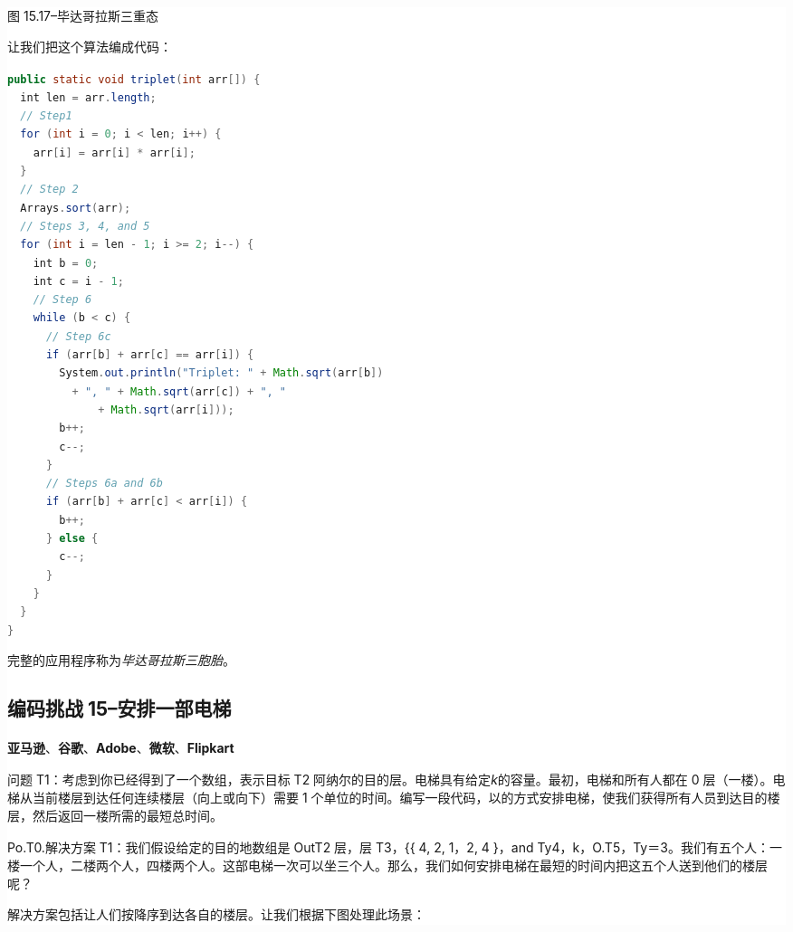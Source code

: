 图 15.17–毕达哥拉斯三重态

让我们把这个算法编成代码：

```java
public static void triplet(int arr[]) {
  int len = arr.length;
  // Step1
  for (int i = 0; i < len; i++) {
    arr[i] = arr[i] * arr[i];
  }
  // Step 2
  Arrays.sort(arr);
  // Steps 3, 4, and 5
  for (int i = len - 1; i >= 2; i--) {  
    int b = 0;
    int c = i - 1;
    // Step 6
    while (b < c) {
      // Step 6c
      if (arr[b] + arr[c] == arr[i]) {
        System.out.println("Triplet: " + Math.sqrt(arr[b]) 
          + ", " + Math.sqrt(arr[c]) + ", " 
              + Math.sqrt(arr[i]));
        b++;
        c--;
      }
      // Steps 6a and 6b
      if (arr[b] + arr[c] < arr[i]) {
        b++;
      } else {
        c--;
      }
    }
  }
}
```

完整的应用程序称为*毕达哥拉斯三胞胎*。

## 编码挑战 15–安排一部电梯

**亚马逊**、**谷歌**、**Adobe**、**微软**、**Flipkart**

问题 T1：考虑到你已经得到了一个数组，表示目标 T2 阿纳尔的目的层。电梯具有给定*k*的容量。最初，电梯和所有人都在 0 层（一楼）。电梯从当前楼层到达任何连续楼层（向上或向下）需要 1 个单位的时间。编写一段代码，以的方式安排电梯，使我们获得所有人员到达目的楼层，然后返回一楼所需的最短总时间。

Po.T0.解决方案 T1：我们假设给定的目的地数组是 OutT2 层，层 T3，{{ 4, 2, 1，2, 4 }，and Ty4，k，O.T5，Ty＝3。我们有五个人：一楼一个人，二楼两个人，四楼两个人。这部电梯一次可以坐三个人。那么，我们如何安排电梯在最短的时间内把这五个人送到他们的楼层呢？

解决方案包括让人们按降序到达各自的楼层。让我们根据下图处理此场景：
